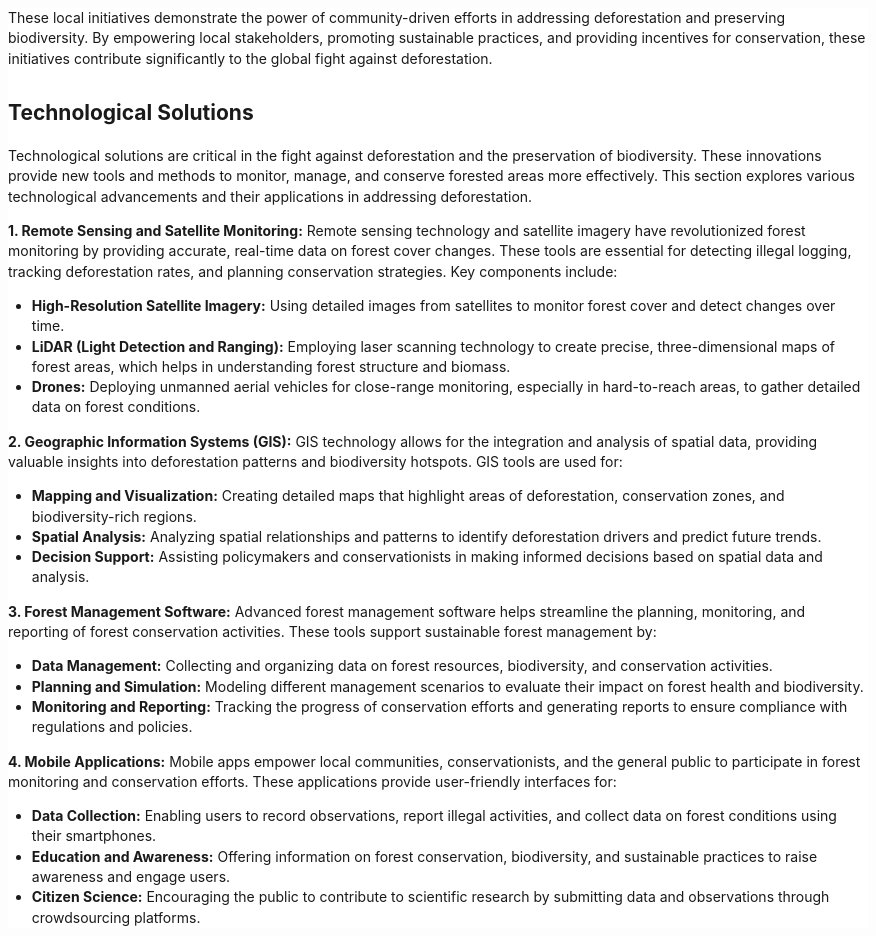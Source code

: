These local initiatives demonstrate the power of community-driven efforts in addressing deforestation and preserving biodiversity. By empowering local stakeholders, promoting sustainable practices, and providing incentives for conservation, these initiatives contribute significantly to the global fight against deforestation.
## Technological Solutions
Technological solutions are critical in the fight against deforestation and the preservation of biodiversity. These innovations provide new tools and methods to monitor, manage, and conserve forested areas more effectively. This section explores various technological advancements and their applications in addressing deforestation.

**1. Remote Sensing and Satellite Monitoring:**
Remote sensing technology and satellite imagery have revolutionized forest monitoring by providing accurate, real-time data on forest cover changes. These tools are essential for detecting illegal logging, tracking deforestation rates, and planning conservation strategies. Key components include:

- **High-Resolution Satellite Imagery:** Using detailed images from satellites to monitor forest cover and detect changes over time.
- **LiDAR (Light Detection and Ranging):** Employing laser scanning technology to create precise, three-dimensional maps of forest areas, which helps in understanding forest structure and biomass.
- **Drones:** Deploying unmanned aerial vehicles for close-range monitoring, especially in hard-to-reach areas, to gather detailed data on forest conditions.

**2. Geographic Information Systems (GIS):**
GIS technology allows for the integration and analysis of spatial data, providing valuable insights into deforestation patterns and biodiversity hotspots. GIS tools are used for:

- **Mapping and Visualization:** Creating detailed maps that highlight areas of deforestation, conservation zones, and biodiversity-rich regions.
- **Spatial Analysis:** Analyzing spatial relationships and patterns to identify deforestation drivers and predict future trends.
- **Decision Support:** Assisting policymakers and conservationists in making informed decisions based on spatial data and analysis.

**3. Forest Management Software:**
Advanced forest management software helps streamline the planning, monitoring, and reporting of forest conservation activities. These tools support sustainable forest management by:

- **Data Management:** Collecting and organizing data on forest resources, biodiversity, and conservation activities.
- **Planning and Simulation:** Modeling different management scenarios to evaluate their impact on forest health and biodiversity.
- **Monitoring and Reporting:** Tracking the progress of conservation efforts and generating reports to ensure compliance with regulations and policies.

**4. Mobile Applications:**
Mobile apps empower local communities, conservationists, and the general public to participate in forest monitoring and conservation efforts. These applications provide user-friendly interfaces for:

- **Data Collection:** Enabling users to record observations, report illegal activities, and collect data on forest conditions using their smartphones.
- **Education and Awareness:** Offering information on forest conservation, biodiversity, and sustainable practices to raise awareness and engage users.
- **Citizen Science:** Encouraging the public to contribute to scientific research by submitting data and observations through crowdsourcing platforms.
